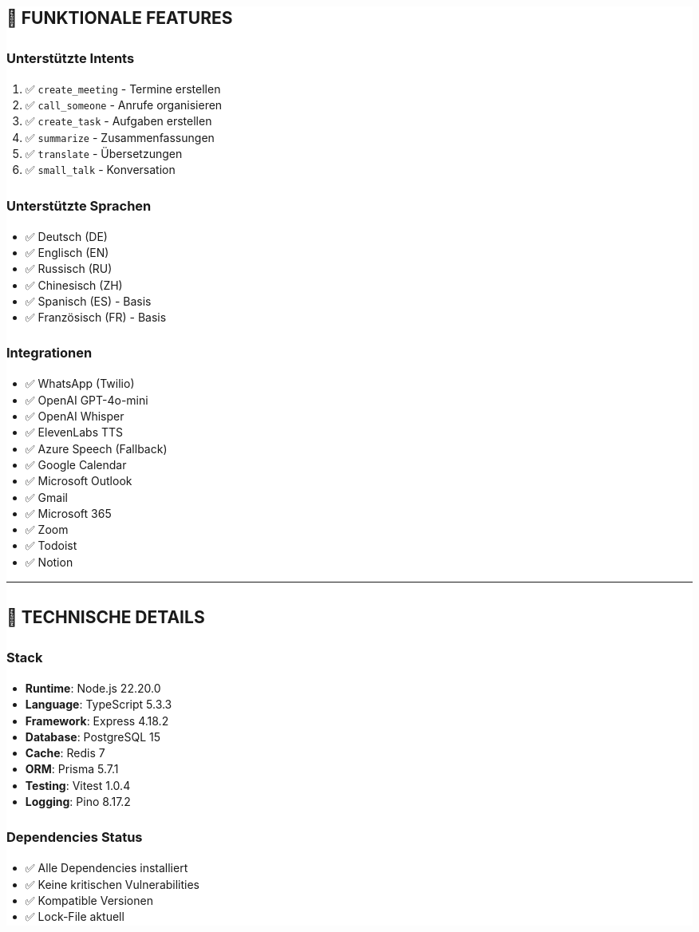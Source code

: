 
## 🎯 **FUNKTIONALE FEATURES**

### **Unterstützte Intents**
1. ✅ `create_meeting` - Termine erstellen
2. ✅ `call_someone` - Anrufe organisieren
3. ✅ `create_task` - Aufgaben erstellen
4. ✅ `summarize` - Zusammenfassungen
5. ✅ `translate` - Übersetzungen
6. ✅ `small_talk` - Konversation

### **Unterstützte Sprachen**
- ✅ Deutsch (DE)
- ✅ Englisch (EN)
- ✅ Russisch (RU)
- ✅ Chinesisch (ZH)
- ✅ Spanisch (ES) - Basis
- ✅ Französisch (FR) - Basis

### **Integrationen**
- ✅ WhatsApp (Twilio)
- ✅ OpenAI GPT-4o-mini
- ✅ OpenAI Whisper
- ✅ ElevenLabs TTS
- ✅ Azure Speech (Fallback)
- ✅ Google Calendar
- ✅ Microsoft Outlook
- ✅ Gmail
- ✅ Microsoft 365
- ✅ Zoom
- ✅ Todoist
- ✅ Notion

---

## 🔧 **TECHNISCHE DETAILS**

### **Stack**
- **Runtime**: Node.js 22.20.0
- **Language**: TypeScript 5.3.3
- **Framework**: Express 4.18.2
- **Database**: PostgreSQL 15
- **Cache**: Redis 7
- **ORM**: Prisma 5.7.1
- **Testing**: Vitest 1.0.4
- **Logging**: Pino 8.17.2

### **Dependencies Status**
- ✅ Alle Dependencies installiert
- ✅ Keine kritischen Vulnerabilities
- ✅ Kompatible Versionen
- ✅ Lock-File aktuell
